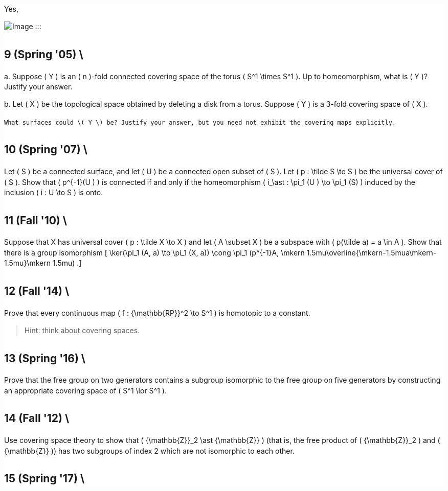 Yes,

![Image](figures/2020-02-04-21:50.png)
:::

## 9 (Spring '05) \

a.  Suppose \( Y \) is an \( n \)-fold connected covering space of the torus \( S^1 \times S^1 \). Up to homeomorphism, what is \( Y \)? Justify your answer.

b.  Let \( X \) be the topological space obtained by deleting a disk from a torus. Suppose \( Y \) is a 3-fold covering space of \( X \).

    What surfaces could \( Y \) be? Justify your answer, but you need not exhibit the covering maps explicitly.

## 10 (Spring '07) \

Let \( S \) be a connected surface, and let \( U \) be a connected open subset of \( S \). Let \( p : \tilde S \to S \) be the universal cover of \( S \). Show that \( p^{-1}(U ) \) is connected if and only if the homeomorphism \( i_\ast : \pi_1 (U ) \to \pi_1 (S) \) induced by the inclusion \( i : U \to S \) is onto.

## 11 (Fall '10) \

Suppose that X has universal cover \( p : \tilde X \to X \) and let \( A \subset X \) be a subspace with \( p(\tilde a) = a \in A \). Show that there is a group isomorphism
\[
\ker(\pi_1 (A, a) \to \pi_1 (X, a)) \cong \pi_1 (p^{-1}A, \mkern 1.5mu\overline{\mkern-1.5mua\mkern-1.5mu}\mkern 1.5mu)
.\]

## 12 (Fall '14) \

Prove that every continuous map \( f : {\mathbb{RP}}^2 \to S^1 \) is homotopic to a constant.

> Hint: think about covering spaces.

## 13 (Spring '16) \

Prove that the free group on two generators contains a subgroup isomorphic to the free group on five generators by constructing an appropriate covering space of \( S^1 \lor S^1 \).

## 14 (Fall '12) \

Use covering space theory to show that \( {\mathbb{Z}}_2 \ast {\mathbb{Z}} \) (that is, the free product of \( {\mathbb{Z}}_2 \) and \( {\mathbb{Z}} \)) has two subgroups of index 2 which are not isomorphic to each other.

## 15 (Spring '17) \
